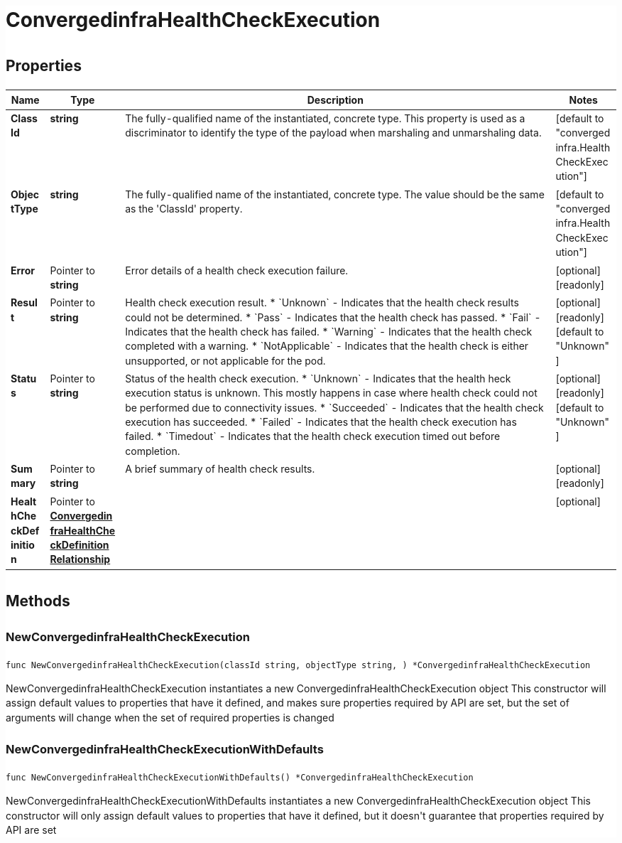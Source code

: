 # ConvergedinfraHealthCheckExecution

## Properties

Name | Type | Description | Notes
------------ | ------------- | ------------- | -------------
**ClassId** | **string** | The fully-qualified name of the instantiated, concrete type. This property is used as a discriminator to identify the type of the payload when marshaling and unmarshaling data. | [default to "convergedinfra.HealthCheckExecution"]
**ObjectType** | **string** | The fully-qualified name of the instantiated, concrete type. The value should be the same as the &#39;ClassId&#39; property. | [default to "convergedinfra.HealthCheckExecution"]
**Error** | Pointer to **string** | Error details of a health check execution failure. | [optional] [readonly] 
**Result** | Pointer to **string** | Health check execution result. * &#x60;Unknown&#x60; - Indicates that the health check results could not be determined. * &#x60;Pass&#x60; - Indicates that the health check has passed. * &#x60;Fail&#x60; - Indicates that the health check has failed. * &#x60;Warning&#x60; - Indicates that the health check completed with a warning. * &#x60;NotApplicable&#x60; - Indicates that the health check is either unsupported, or not applicable for the pod. | [optional] [readonly] [default to "Unknown"]
**Status** | Pointer to **string** | Status of the health check execution. * &#x60;Unknown&#x60; - Indicates that the health heck execution status is unknown. This mostly happens in case where health check could not be performed due to connectivity issues. * &#x60;Succeeded&#x60; - Indicates that the health check execution has succeeded. * &#x60;Failed&#x60; - Indicates that the health check execution has failed. * &#x60;Timedout&#x60; - Indicates that the health check execution timed out before completion. | [optional] [readonly] [default to "Unknown"]
**Summary** | Pointer to **string** | A brief summary of health check results. | [optional] [readonly] 
**HealthCheckDefinition** | Pointer to [**ConvergedinfraHealthCheckDefinitionRelationship**](convergedinfra.HealthCheckDefinition.Relationship.md) |  | [optional] 

## Methods

### NewConvergedinfraHealthCheckExecution

`func NewConvergedinfraHealthCheckExecution(classId string, objectType string, ) *ConvergedinfraHealthCheckExecution`

NewConvergedinfraHealthCheckExecution instantiates a new ConvergedinfraHealthCheckExecution object
This constructor will assign default values to properties that have it defined,
and makes sure properties required by API are set, but the set of arguments
will change when the set of required properties is changed

### NewConvergedinfraHealthCheckExecutionWithDefaults

`func NewConvergedinfraHealthCheckExecutionWithDefaults() *ConvergedinfraHealthCheckExecution`

NewConvergedinfraHealthCheckExecutionWithDefaults instantiates a new ConvergedinfraHealthCheckExecution object
This constructor will only assign default values to properties that have it defined,
but it doesn't guarantee that properties required by API are set
